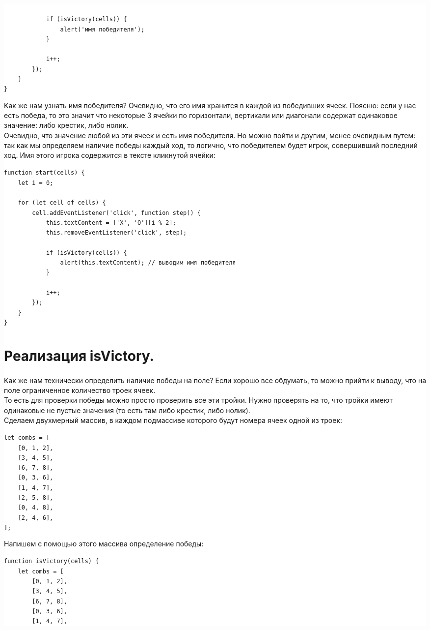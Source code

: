 ```  
			
			if (isVictory(cells)) {
				alert('имя победителя');
			}
			
			i++;
		});
	}
}  
```  
Как же нам узнать имя победителя? Очевидно, что его имя хранится в каждой из победивших ячеек. Поясню: если у нас есть победа, то это значит что некоторые 3 ячейки по горизонтали, вертикали или диагонали содержат одинаковое значение: либо крестик, либо нолик.  
Очевидно, что значение любой из эти ячеек и есть имя победителя. Но можно пойти и другим, менее очевидным путем: так как мы определяем наличие победы каждый ход, то логично, что победителем будет игрок, совершивший последний ход. Имя этого игрока содержится в тексте кликнутой ячейки:  
```  
function start(cells) {
	let i = 0;
	
	for (let cell of cells) {
		cell.addEventListener('click', function step() {
			this.textContent = ['X', 'O'][i % 2];
			this.removeEventListener('click', step);
			
			if (isVictory(cells)) {
				alert(this.textContent); // выводим имя победителя
			}
			
			i++;
		});
	}
}  
```  
    
# Реализация isVictory.  
  
Как же нам технически определить наличие победы на поле? Если хорошо все обдумать, то можно прийти к выводу, что на поле ограниченное количество троек ячеек.  
То есть для проверки победы можно просто проверить все эти тройки. Нужно проверять на то, что тройки имеют одинаковые не пустые значения (то есть там либо крестик, либо нолик).  
Сделаем двухмерный массив, в каждом подмассиве которого будут номера ячеек одной из троек:  
```  
let combs = [
	[0, 1, 2],
	[3, 4, 5],
	[6, 7, 8],
	[0, 3, 6],
	[1, 4, 7],
	[2, 5, 8],
	[0, 4, 8],
	[2, 4, 6],
];  
```  
Напишем с помощью этого массива определение победы:  
```  
function isVictory(cells) {
	let combs = [
		[0, 1, 2],
		[3, 4, 5],
		[6, 7, 8],
		[0, 3, 6],
		[1, 4, 7],
```